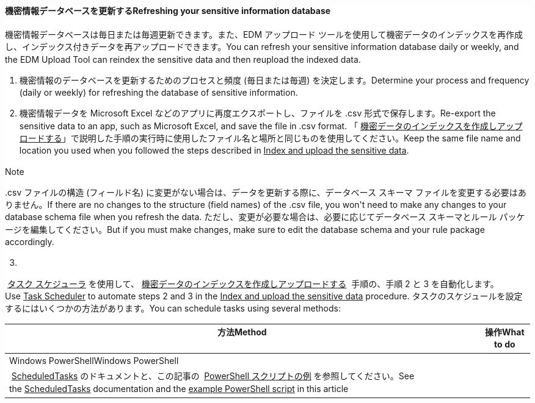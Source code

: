 #### <a name="refreshing-your-sensitive-information-database"></a><span data-ttu-id="2824d-266">機密情報データベースを更新する</span><span class="sxs-lookup"><span data-stu-id="2824d-266">Refreshing your sensitive information database</span></span>

<span data-ttu-id="2824d-267">機密情報データベースは毎日または毎週更新できます。また、EDM アップロード ツールを使用して機密データのインデックスを再作成し、インデックス付きデータを再アップロードできます。</span><span class="sxs-lookup"><span data-stu-id="2824d-267">You can refresh your sensitive information database daily or weekly, and the EDM Upload Tool can reindex the sensitive data and then reupload the indexed data.</span></span>

1. <span data-ttu-id="2824d-268">機密情報のデータベースを更新するためのプロセスと頻度 (毎日または毎週) を決定します。</span><span class="sxs-lookup"><span data-stu-id="2824d-268">Determine your process and frequency (daily or weekly) for refreshing the database of sensitive information.</span></span>

2. <span data-ttu-id="2824d-269">機密情報データを Microsoft Excel などのアプリに再度エクスポートし、ファイルを .csv 形式で保存します。</span><span class="sxs-lookup"><span data-stu-id="2824d-269">Re-export the sensitive data to an app, such as Microsoft Excel, and save the file in .csv format.</span></span> <span data-ttu-id="2824d-270">「 [機密データのインデックスを作成しアップロードする](https://review.docs.microsoft.com/ja-JP/office365/securitycompliance/create-custom-sensitive-info-type-edm?branch=chrfox-o365seccomp-pr-working#index-and-upload-the-sensitive-data)」で説明した手順の実行時に使用したファイル名と場所と同じものを使用してください。</span><span class="sxs-lookup"><span data-stu-id="2824d-270">Keep the same file name and location you used when you followed the steps described in [Index and upload the sensitive data](https://review.docs.microsoft.com/en-us/office365/securitycompliance/create-custom-sensitive-info-type-edm?branch=chrfox-o365seccomp-pr-working#index-and-upload-the-sensitive-data).</span></span>

> [!NOTE]
> <span data-ttu-id="2824d-271">.csv ファイルの構造 (フィールド名) に変更がない場合は、データを更新する際に、データベース スキーマ ファイルを変更する必要はありません。</span><span class="sxs-lookup"><span data-stu-id="2824d-271">If there are no changes to the structure (field names) of the .csv file, you won't need to make any changes to your database schema file when you refresh the data.</span></span> <span data-ttu-id="2824d-272">ただし、変更が必要な場合は、必要に応じてデータベース スキーマとルール パッケージを編集してください。</span><span class="sxs-lookup"><span data-stu-id="2824d-272">But if you must make changes, make sure to edit the database schema and your rule package accordingly.</span></span>

3. <span data-ttu-id="2824d-273">
   [タスク スケジューラ](https://docs.microsoft.com/windows/desktop/TaskSchd/task-scheduler-start-page) を使用して、 [機密データのインデックスを作成しアップロードする](https://review.docs.microsoft.com/ja-JP/office365/securitycompliance/create-custom-sensitive-info-type-edm?branch=chrfox-o365seccomp-pr-working#index-and-upload-the-sensitive-data)  手順の、手順 2 と 3 を自動化します。</span><span class="sxs-lookup"><span data-stu-id="2824d-273">Use [Task Scheduler](https://docs.microsoft.com/windows/desktop/TaskSchd/task-scheduler-start-page) to automate steps 2 and 3 in the [Index and upload the sensitive data](https://review.docs.microsoft.com/en-us/office365/securitycompliance/create-custom-sensitive-info-type-edm?branch=chrfox-o365seccomp-pr-working#index-and-upload-the-sensitive-data) procedure.</span></span> <span data-ttu-id="2824d-274">タスクのスケジュールを設定するにはいくつかの方法があります。</span><span class="sxs-lookup"><span data-stu-id="2824d-274">You can schedule tasks using several methods:</span></span>

| <span data-ttu-id="2824d-275">**方法**</span><span class="sxs-lookup"><span data-stu-id="2824d-275">**Method**</span></span>             | <span data-ttu-id="2824d-276">**操作**</span><span class="sxs-lookup"><span data-stu-id="2824d-276">**What to do**</span></span>                                                                                                                                                                                                                                                                                                                                                                                                                     |
| ---------------------- | ---------------------------------------------------------------------------------------------------------------------------------------------------------------------------------------------------------------------------------------------------------------------------------------------------------------------------------------------------------------------------------------------------------------------------------- |
| <span data-ttu-id="2824d-277">Windows PowerShell</span><span class="sxs-lookup"><span data-stu-id="2824d-277">Windows PowerShell</span></span>     | <span data-ttu-id="2824d-278">
   [ScheduledTasks](https://docs.microsoft.com/powershell/module/scheduledtasks/?view=win10-ps) のドキュメントと、この記事の  [PowerShell スクリプトの例](https://review.docs.microsoft.com/ja-JP/office365/securitycompliance/create-custom-sensitive-info-type-edm?branch=chrfox-o365seccomp-pr-working#example-powershell-script-for-task-scheduler) を参照してください。</span><span class="sxs-lookup"><span data-stu-id="2824d-278">See the [ScheduledTasks](https://docs.microsoft.com/powershell/module/scheduledtasks/?view=win10-ps) documentation and the [example PowerShell script](https://review.docs.microsoft.com/en-us/office365/securitycompliance/create-custom-sensitive-info-type-edm?branch=chrfox-o365seccomp-pr-working#example-powershell-script-for-task-scheduler) in this article</span></span> |